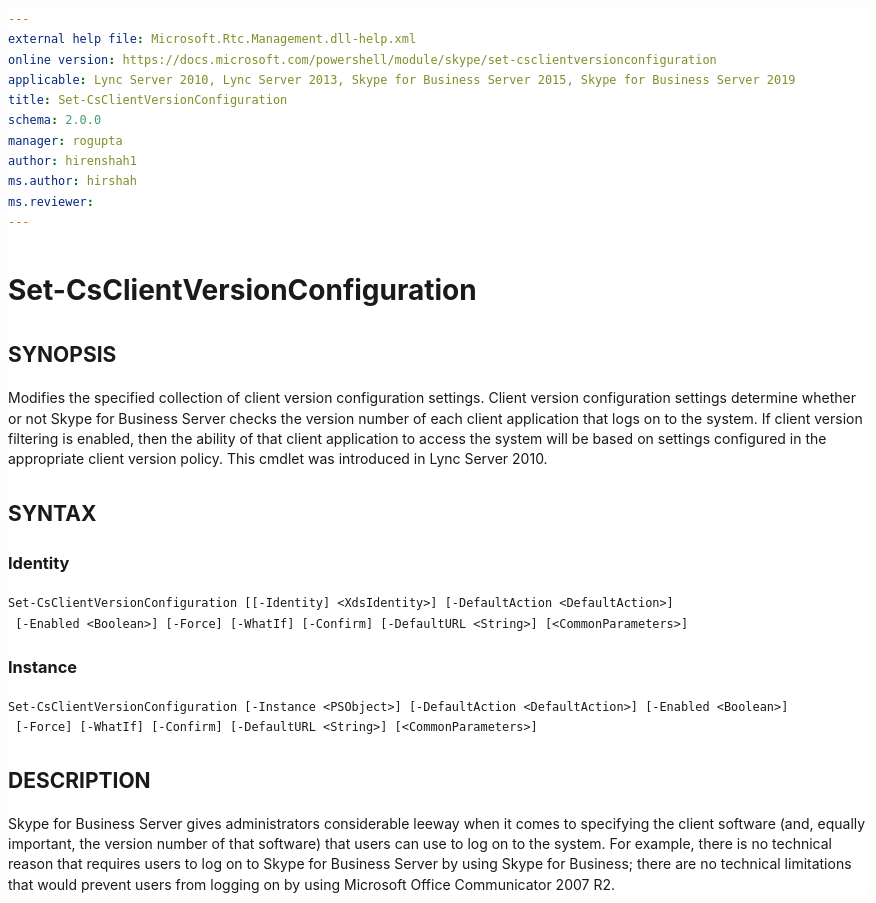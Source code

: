 ```yaml
---
external help file: Microsoft.Rtc.Management.dll-help.xml
online version: https://docs.microsoft.com/powershell/module/skype/set-csclientversionconfiguration
applicable: Lync Server 2010, Lync Server 2013, Skype for Business Server 2015, Skype for Business Server 2019
title: Set-CsClientVersionConfiguration
schema: 2.0.0
manager: rogupta
author: hirenshah1
ms.author: hirshah
ms.reviewer:
---
```


# Set-CsClientVersionConfiguration

## SYNOPSIS
Modifies the specified collection of client version configuration settings.
Client version configuration settings determine whether or not Skype for Business Server checks the version number of each client application that logs on to the system.
If client version filtering is enabled, then the ability of that client application to access the system will be based on settings configured in the appropriate client version policy.
This cmdlet was introduced in Lync Server 2010.


## SYNTAX

### Identity
```
Set-CsClientVersionConfiguration [[-Identity] <XdsIdentity>] [-DefaultAction <DefaultAction>]
 [-Enabled <Boolean>] [-Force] [-WhatIf] [-Confirm] [-DefaultURL <String>] [<CommonParameters>]
```

### Instance
```
Set-CsClientVersionConfiguration [-Instance <PSObject>] [-DefaultAction <DefaultAction>] [-Enabled <Boolean>]
 [-Force] [-WhatIf] [-Confirm] [-DefaultURL <String>] [<CommonParameters>]
```

## DESCRIPTION
Skype for Business Server gives administrators considerable leeway when it comes to specifying the client software (and, equally important, the version number of that software) that users can use to log on to the system.
For example, there is no technical reason that requires users to log on to Skype for Business Server by using Skype for Business; there are no technical limitations that would prevent users from logging on by using Microsoft Office Communicator 2007 R2.
